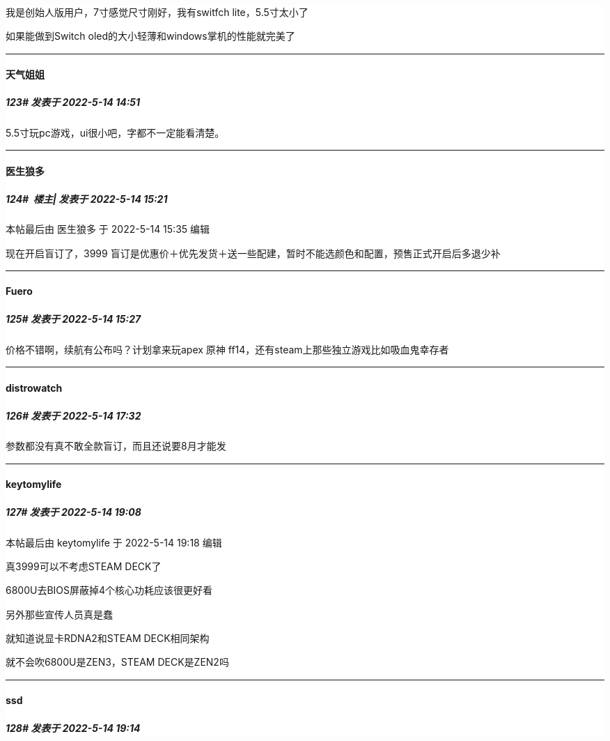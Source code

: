 我是创始人版用户，7寸感觉尺寸刚好，我有switfch lite，5.5寸太小了

如果能做到Switch oled的大小轻薄和windows掌机的性能就完美了

*****

####  天气姐姐  
##### 123#       发表于 2022-5-14 14:51

5.5寸玩pc游戏，ui很小吧，字都不一定能看清楚。

*****

####  医生狼多  
##### 124#         楼主| 发表于 2022-5-14 15:21

 本帖最后由 医生狼多 于 2022-5-14 15:35 编辑 

现在开启盲订了，3999
盲订是优惠价＋优先发货＋送一些配建，暂时不能选颜色和配置，预售正式开启后多退少补

*****

####  Fuero  
##### 125#       发表于 2022-5-14 15:27

价格不错啊，续航有公布吗？计划拿来玩apex 原神 ff14，还有steam上那些独立游戏比如吸血鬼幸存者

*****

####  distrowatch  
##### 126#       发表于 2022-5-14 17:32

参数都没有真不敢全款盲订，而且还说要8月才能发

*****

####  keytomylife  
##### 127#       发表于 2022-5-14 19:08

 本帖最后由 keytomylife 于 2022-5-14 19:18 编辑 

真3999可以不考虑STEAM DECK了

6800U去BIOS屏蔽掉4个核心功耗应该很更好看

另外那些宣传人员真是蠢

就知道说显卡RDNA2和STEAM DECK相同架构

就不会吹6800U是ZEN3，STEAM DECK是ZEN2吗

*****

####  ssd  
##### 128#       发表于 2022-5-14 19:14
